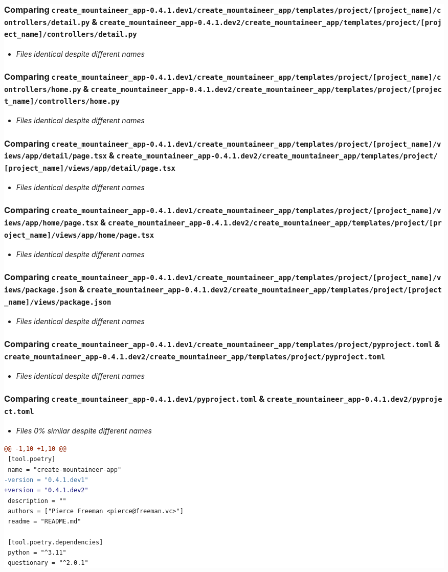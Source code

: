 ### Comparing `create_mountaineer_app-0.4.1.dev1/create_mountaineer_app/templates/project/[project_name]/controllers/detail.py` & `create_mountaineer_app-0.4.1.dev2/create_mountaineer_app/templates/project/[project_name]/controllers/detail.py`

 * *Files identical despite different names*

### Comparing `create_mountaineer_app-0.4.1.dev1/create_mountaineer_app/templates/project/[project_name]/controllers/home.py` & `create_mountaineer_app-0.4.1.dev2/create_mountaineer_app/templates/project/[project_name]/controllers/home.py`

 * *Files identical despite different names*

### Comparing `create_mountaineer_app-0.4.1.dev1/create_mountaineer_app/templates/project/[project_name]/views/app/detail/page.tsx` & `create_mountaineer_app-0.4.1.dev2/create_mountaineer_app/templates/project/[project_name]/views/app/detail/page.tsx`

 * *Files identical despite different names*

### Comparing `create_mountaineer_app-0.4.1.dev1/create_mountaineer_app/templates/project/[project_name]/views/app/home/page.tsx` & `create_mountaineer_app-0.4.1.dev2/create_mountaineer_app/templates/project/[project_name]/views/app/home/page.tsx`

 * *Files identical despite different names*

### Comparing `create_mountaineer_app-0.4.1.dev1/create_mountaineer_app/templates/project/[project_name]/views/package.json` & `create_mountaineer_app-0.4.1.dev2/create_mountaineer_app/templates/project/[project_name]/views/package.json`

 * *Files identical despite different names*

### Comparing `create_mountaineer_app-0.4.1.dev1/create_mountaineer_app/templates/project/pyproject.toml` & `create_mountaineer_app-0.4.1.dev2/create_mountaineer_app/templates/project/pyproject.toml`

 * *Files identical despite different names*

### Comparing `create_mountaineer_app-0.4.1.dev1/pyproject.toml` & `create_mountaineer_app-0.4.1.dev2/pyproject.toml`

 * *Files 0% similar despite different names*

```diff
@@ -1,10 +1,10 @@
 [tool.poetry]
 name = "create-mountaineer-app"
-version = "0.4.1.dev1"
+version = "0.4.1.dev2"
 description = ""
 authors = ["Pierce Freeman <pierce@freeman.vc>"]
 readme = "README.md"
 
 [tool.poetry.dependencies]
 python = "^3.11"
 questionary = "^2.0.1"
```
